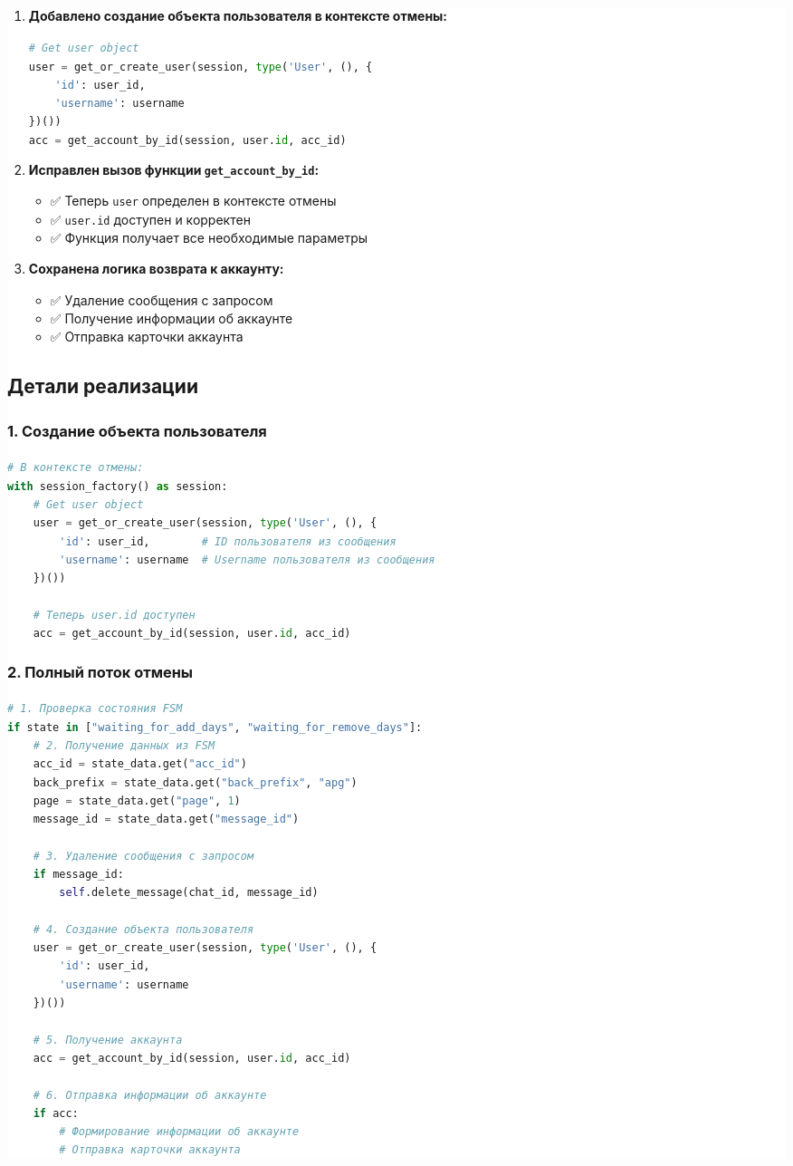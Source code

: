 1. **Добавлено создание объекта пользователя в контексте отмены:**
   ```python
   # Get user object
   user = get_or_create_user(session, type('User', (), {
       'id': user_id,
       'username': username
   })())
   acc = get_account_by_id(session, user.id, acc_id)
   ```

2. **Исправлен вызов функции `get_account_by_id`:**
   - ✅ Теперь `user` определен в контексте отмены
   - ✅ `user.id` доступен и корректен
   - ✅ Функция получает все необходимые параметры

3. **Сохранена логика возврата к аккаунту:**
   - ✅ Удаление сообщения с запросом
   - ✅ Получение информации об аккаунте
   - ✅ Отправка карточки аккаунта

## Детали реализации

### 1. **Создание объекта пользователя**

```python
# В контексте отмены:
with session_factory() as session:
    # Get user object
    user = get_or_create_user(session, type('User', (), {
        'id': user_id,        # ID пользователя из сообщения
        'username': username  # Username пользователя из сообщения
    })())
    
    # Теперь user.id доступен
    acc = get_account_by_id(session, user.id, acc_id)
```

### 2. **Полный поток отмены**

```python
# 1. Проверка состояния FSM
if state in ["waiting_for_add_days", "waiting_for_remove_days"]:
    # 2. Получение данных из FSM
    acc_id = state_data.get("acc_id")
    back_prefix = state_data.get("back_prefix", "apg")
    page = state_data.get("page", 1)
    message_id = state_data.get("message_id")
    
    # 3. Удаление сообщения с запросом
    if message_id:
        self.delete_message(chat_id, message_id)
    
    # 4. Создание объекта пользователя
    user = get_or_create_user(session, type('User', (), {
        'id': user_id,
        'username': username
    })())
    
    # 5. Получение аккаунта
    acc = get_account_by_id(session, user.id, acc_id)
    
    # 6. Отправка информации об аккаунте
    if acc:
        # Формирование информации об аккаунте
        # Отправка карточки аккаунта
```
